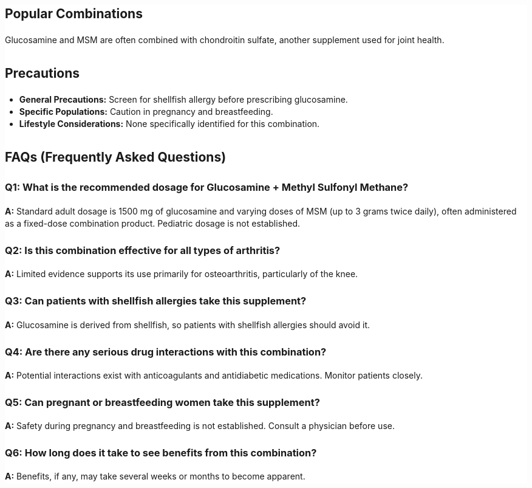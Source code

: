 ## **Popular Combinations**

Glucosamine and MSM are often combined with chondroitin sulfate, another supplement used for joint health.


## **Precautions**

- **General Precautions:** Screen for shellfish allergy before prescribing glucosamine.
- **Specific Populations:** Caution in pregnancy and breastfeeding.
- **Lifestyle Considerations:** None specifically identified for this combination.



## **FAQs (Frequently Asked Questions)**


### **Q1: What is the recommended dosage for Glucosamine + Methyl Sulfonyl Methane?**

**A:** Standard adult dosage is 1500 mg of glucosamine and varying doses of MSM (up to 3 grams twice daily), often administered as a fixed-dose combination product. Pediatric dosage is not established.


### **Q2: Is this combination effective for all types of arthritis?**

**A:**  Limited evidence supports its use primarily for osteoarthritis, particularly of the knee.


### **Q3:  Can patients with shellfish allergies take this supplement?**

**A:** Glucosamine is derived from shellfish, so patients with shellfish allergies should avoid it.


### **Q4: Are there any serious drug interactions with this combination?**

**A:**  Potential interactions exist with anticoagulants and antidiabetic medications. Monitor patients closely.


### **Q5: Can pregnant or breastfeeding women take this supplement?**

**A:**  Safety during pregnancy and breastfeeding is not established. Consult a physician before use.


### **Q6: How long does it take to see benefits from this combination?**

**A:**  Benefits, if any, may take several weeks or months to become apparent.
